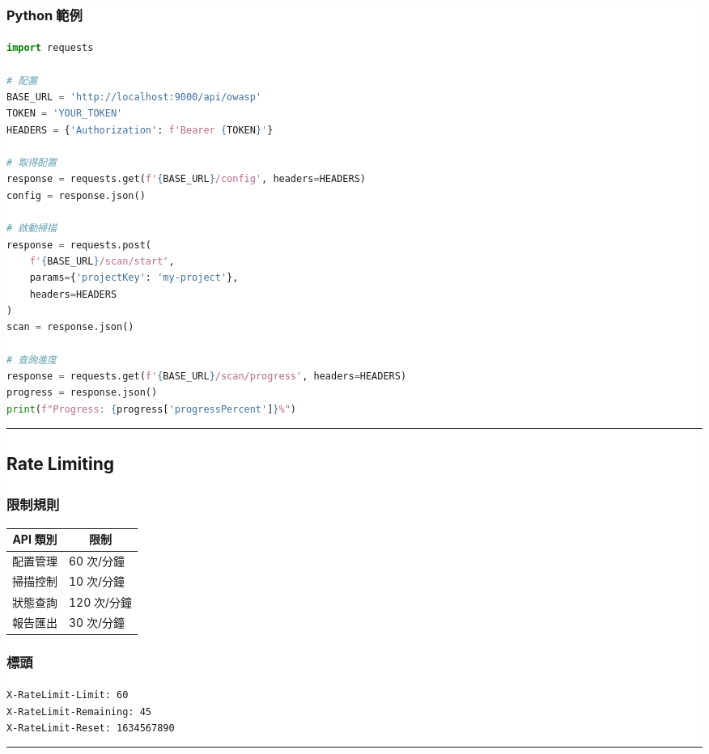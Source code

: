 ### Python 範例

```python
import requests

# 配置
BASE_URL = 'http://localhost:9000/api/owasp'
TOKEN = 'YOUR_TOKEN'
HEADERS = {'Authorization': f'Bearer {TOKEN}'}

# 取得配置
response = requests.get(f'{BASE_URL}/config', headers=HEADERS)
config = response.json()

# 啟動掃描
response = requests.post(
    f'{BASE_URL}/scan/start',
    params={'projectKey': 'my-project'},
    headers=HEADERS
)
scan = response.json()

# 查詢進度
response = requests.get(f'{BASE_URL}/scan/progress', headers=HEADERS)
progress = response.json()
print(f"Progress: {progress['progressPercent']}%")
```

---

## Rate Limiting

### 限制規則

| API 類別 | 限制 |
|---------|------|
| 配置管理 | 60 次/分鐘 |
| 掃描控制 | 10 次/分鐘 |
| 狀態查詢 | 120 次/分鐘 |
| 報告匯出 | 30 次/分鐘 |

### 標頭

```
X-RateLimit-Limit: 60
X-RateLimit-Remaining: 45
X-RateLimit-Reset: 1634567890
```

---